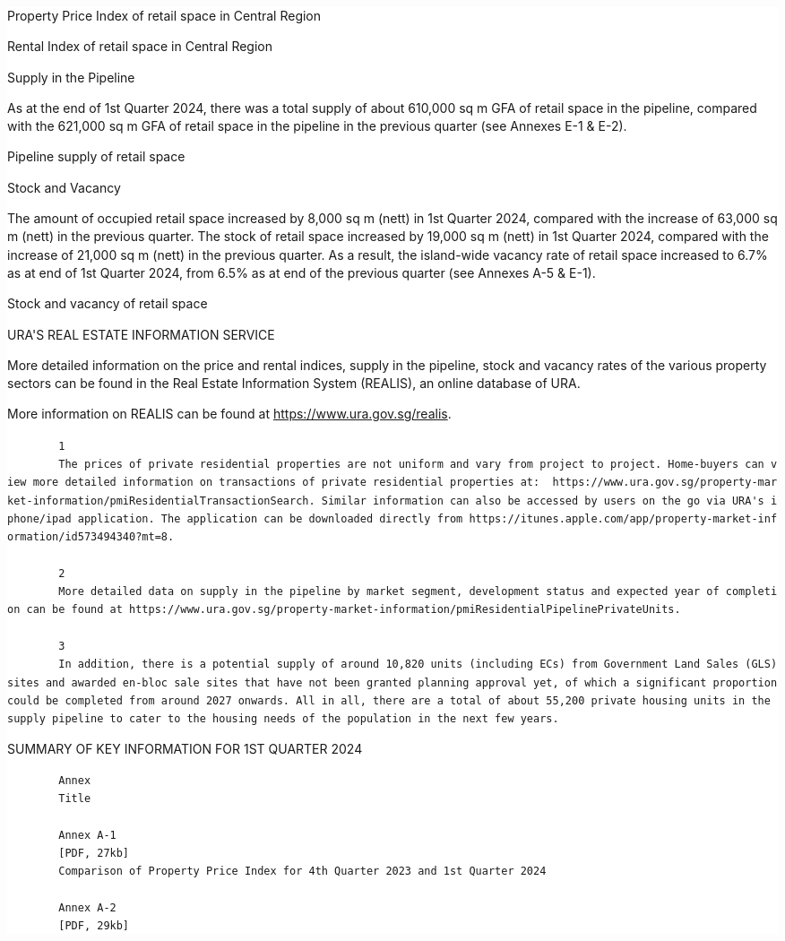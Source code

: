 Property Price Index of retail space in Central Region

Rental Index of retail space in Central Region

Supply in the Pipeline

As at the end of 1st Quarter 2024, there was a total supply of about 610,000 sq m GFA of retail space in the pipeline, compared with the 621,000 sq m GFA of retail space in the pipeline in the previous quarter (see Annexes E-1 & E-2).

Pipeline supply of retail space

Stock and Vacancy

The amount of occupied retail space increased by 8,000 sq m (nett) in 1st Quarter 2024, compared with the increase of 63,000 sq m (nett) in the previous quarter. The stock of retail space increased by 19,000 sq m (nett) in 1st Quarter 2024, compared with the increase of 21,000 sq m (nett) in the previous quarter. As a result, the island-wide vacancy rate of retail space increased to 6.7% as at end of 1st Quarter 2024, from 6.5% as at end of the previous quarter (see Annexes A-5 & E-1).

Stock and vacancy of retail space

URA'S REAL ESTATE INFORMATION SERVICE

More detailed information on the price and rental indices, supply in the pipeline, stock and vacancy rates of the various property sectors can be found in the Real Estate Information System (REALIS), an online database of URA.

More information on REALIS can be found at https://www.ura.gov.sg/realis.

            1
            The prices of private residential properties are not uniform and vary from project to project. Home-buyers can view more detailed information on transactions of private residential properties at:  https://www.ura.gov.sg/property-market-information/pmiResidentialTransactionSearch. Similar information can also be accessed by users on the go via URA's iphone/ipad application. The application can be downloaded directly from https://itunes.apple.com/app/property-market-information/id573494340?mt=8.

            2
            More detailed data on supply in the pipeline by market segment, development status and expected year of completion can be found at https://www.ura.gov.sg/property-market-information/pmiResidentialPipelinePrivateUnits.

            3
            In addition, there is a potential supply of around 10,820 units (including ECs) from Government Land Sales (GLS) sites and awarded en-bloc sale sites that have not been granted planning approval yet, of which a significant proportion could be completed from around 2027 onwards. All in all, there are a total of about 55,200 private housing units in the supply pipeline to cater to the housing needs of the population in the next few years.

SUMMARY OF KEY INFORMATION FOR 1ST QUARTER 2024

            Annex
            Title

            Annex A-1
            [PDF, 27kb]
            Comparison of Property Price Index for 4th Quarter 2023 and 1st Quarter 2024

            Annex A-2
            [PDF, 29kb]

